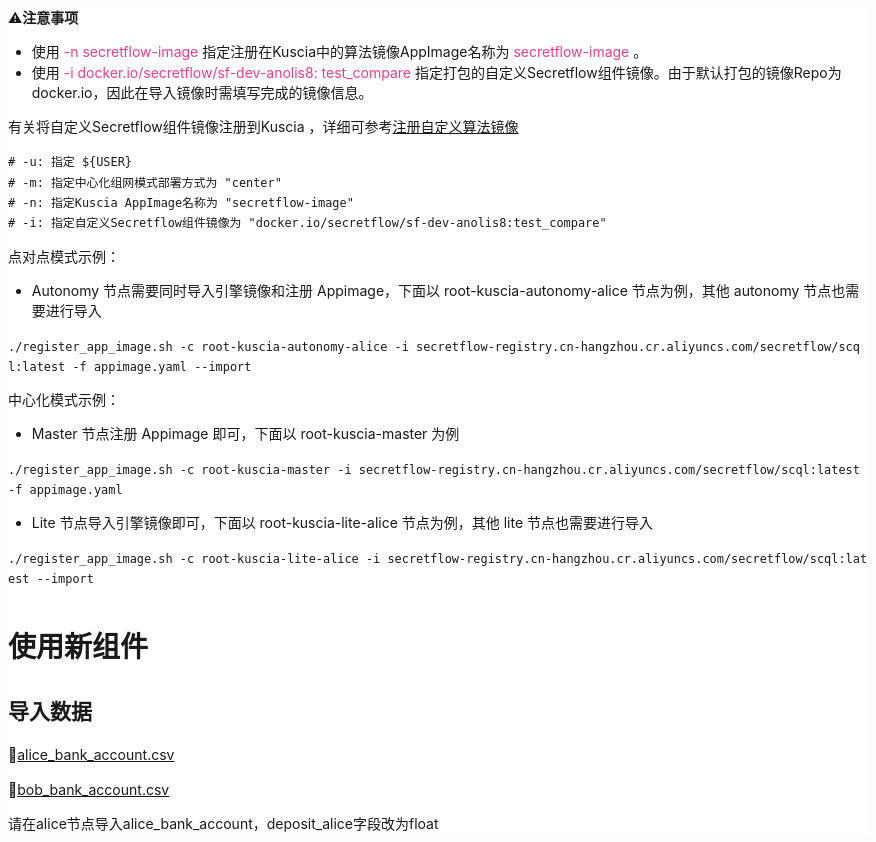 ⚠️**注意事项**
- 使用 <span style="color: #E83E8C;"> -n secretflow-image </span> 指定注册在Kuscia中的算法镜像AppImage名称为 <span style="color: #E83E8C;">
  secretflow-image </span>。
- 使用 <span style="color: #E83E8C;"> -i docker.io/secretflow/sf-dev-anolis8: test_compare </span> 指定打包的自定义Secretflow组件镜像。由于默认打包的镜像Repo为 docker.io，因此在导入镜像时需填写完成的镜像信息。

有关将自定义Secretflow组件镜像注册到Kuscia ，详细可参考[注册自定义算法镜像](https://www.secretflow.org.cn/docs/kuscia/latest/zh-Hans/development/register_custom_image#id6)

```shell
# -u: 指定 ${USER}
# -m: 指定中心化组网模式部署方式为 "center"
# -n: 指定Kuscia AppImage名称为 "secretflow-image"
# -i: 指定自定义Secretflow组件镜像为 "docker.io/secretflow/sf-dev-anolis8:test_compare"
```
点对点模式示例：
- Autonomy 节点需要同时导入引擎镜像和注册 Appimage，下面以 root-kuscia-autonomy-alice 节点为例，其他 autonomy 节点也需要进行导入
```shell
./register_app_image.sh -c root-kuscia-autonomy-alice -i secretflow-registry.cn-hangzhou.cr.aliyuncs.com/secretflow/scql:latest -f appimage.yaml --import
```

中心化模式示例：
- Master 节点注册 Appimage 即可，下面以 root-kuscia-master 为例
```shell
./register_app_image.sh -c root-kuscia-master -i secretflow-registry.cn-hangzhou.cr.aliyuncs.com/secretflow/scql:latest -f appimage.yaml
```
- Lite 节点导入引擎镜像即可，下面以 root-kuscia-lite-alice 节点为例，其他 lite 节点也需要进行导入
```shell
./register_app_image.sh -c root-kuscia-lite-alice -i secretflow-registry.cn-hangzhou.cr.aliyuncs.com/secretflow/scql:latest --import
```


# 使用新组件

## 导入数据

📎[alice_bank_account.csv](https://www.yuque.com/attachments/yuque/0/2023/csv/29690418/1692964409932-ae408839-c9a0-47d8-af28-9586e32315f3.csv)

📎[bob_bank_account.csv](https://www.yuque.com/attachments/yuque/0/2023/csv/29690418/1692964412445-26b38397-cac9-4223-938e-9c08ca4e612e.csv)

请在alice节点导入alice_bank_account，deposit_alice字段改为float
